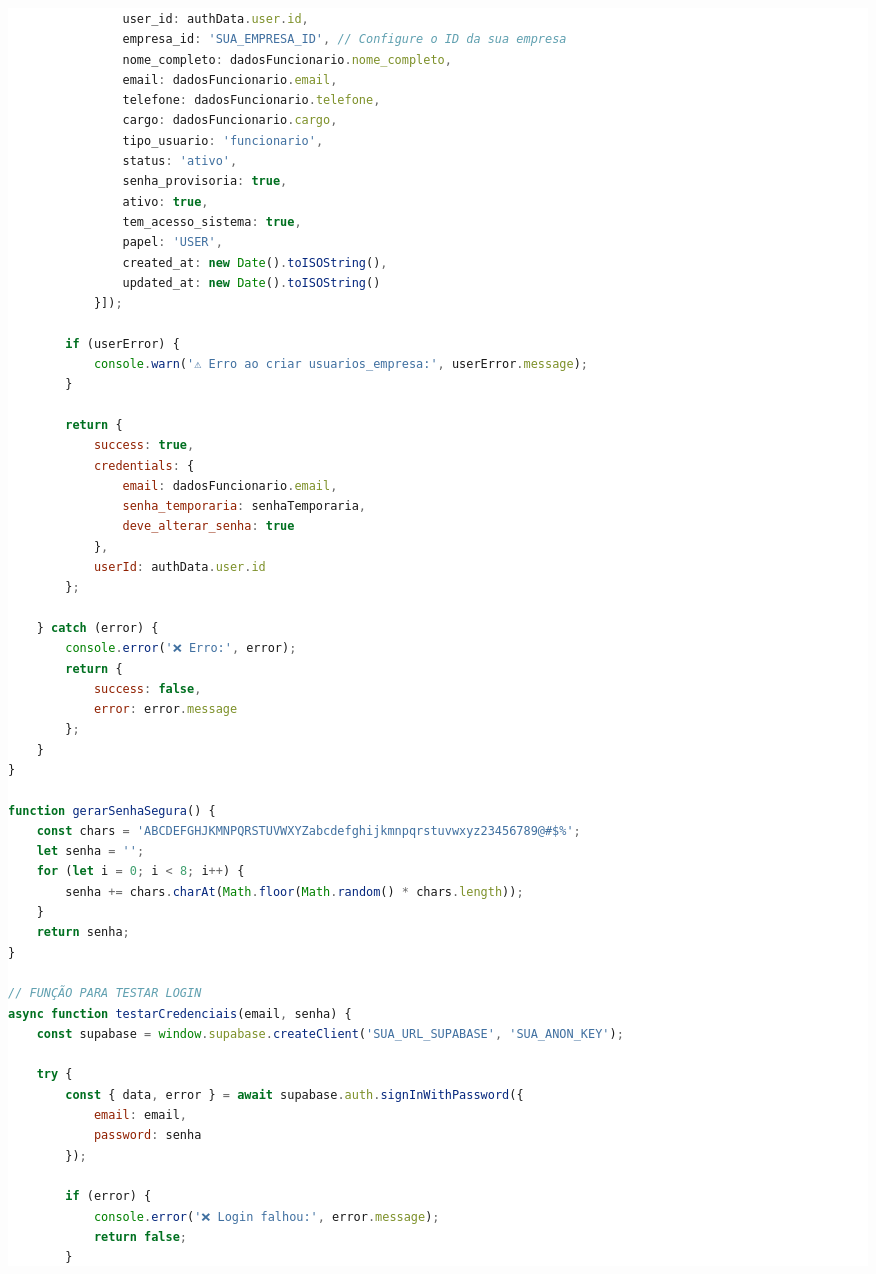 ```javascript
                user_id: authData.user.id,
                empresa_id: 'SUA_EMPRESA_ID', // Configure o ID da sua empresa
                nome_completo: dadosFuncionario.nome_completo,
                email: dadosFuncionario.email,
                telefone: dadosFuncionario.telefone,
                cargo: dadosFuncionario.cargo,
                tipo_usuario: 'funcionario',
                status: 'ativo',
                senha_provisoria: true,
                ativo: true,
                tem_acesso_sistema: true,
                papel: 'USER',
                created_at: new Date().toISOString(),
                updated_at: new Date().toISOString()
            }]);

        if (userError) {
            console.warn('⚠️ Erro ao criar usuarios_empresa:', userError.message);
        }

        return {
            success: true,
            credentials: {
                email: dadosFuncionario.email,
                senha_temporaria: senhaTemporaria,
                deve_alterar_senha: true
            },
            userId: authData.user.id
        };

    } catch (error) {
        console.error('❌ Erro:', error);
        return {
            success: false,
            error: error.message
        };
    }
}

function gerarSenhaSegura() {
    const chars = 'ABCDEFGHJKMNPQRSTUVWXYZabcdefghijkmnpqrstuvwxyz23456789@#$%';
    let senha = '';
    for (let i = 0; i < 8; i++) {
        senha += chars.charAt(Math.floor(Math.random() * chars.length));
    }
    return senha;
}

// FUNÇÃO PARA TESTAR LOGIN
async function testarCredenciais(email, senha) {
    const supabase = window.supabase.createClient('SUA_URL_SUPABASE', 'SUA_ANON_KEY');
    
    try {
        const { data, error } = await supabase.auth.signInWithPassword({
            email: email,
            password: senha
        });

        if (error) {
            console.error('❌ Login falhou:', error.message);
            return false;
        }

```